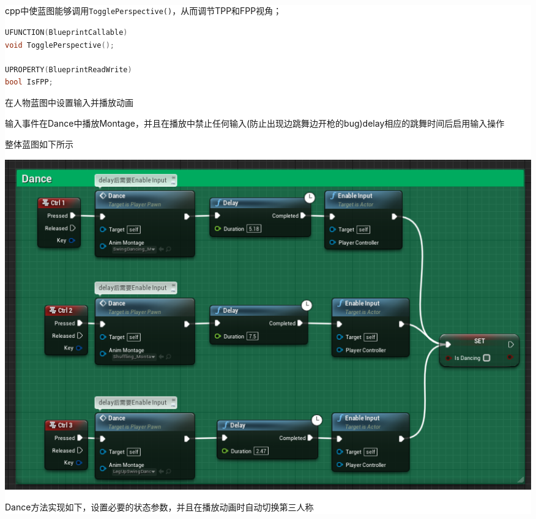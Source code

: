 cpp中使蓝图能够调用`TogglePerspective()`，从而调节TPP和FPP视角；

```cpp
UFUNCTION(BlueprintCallable)
void TogglePerspective();

UPROPERTY(BlueprintReadWrite)
bool IsFPP;
```

在人物蓝图中设置输入并播放动画

输入事件在Dance中播放Montage，并且在播放中禁止任何输入(防止出现边跳舞边开枪的bug)delay相应的跳舞时间后启用输入操作

整体蓝图如下所示

![](./src/人物Dance蓝图.png)

Dance方法实现如下，设置必要的状态参数，并且在播放动画时自动切换第三人称
